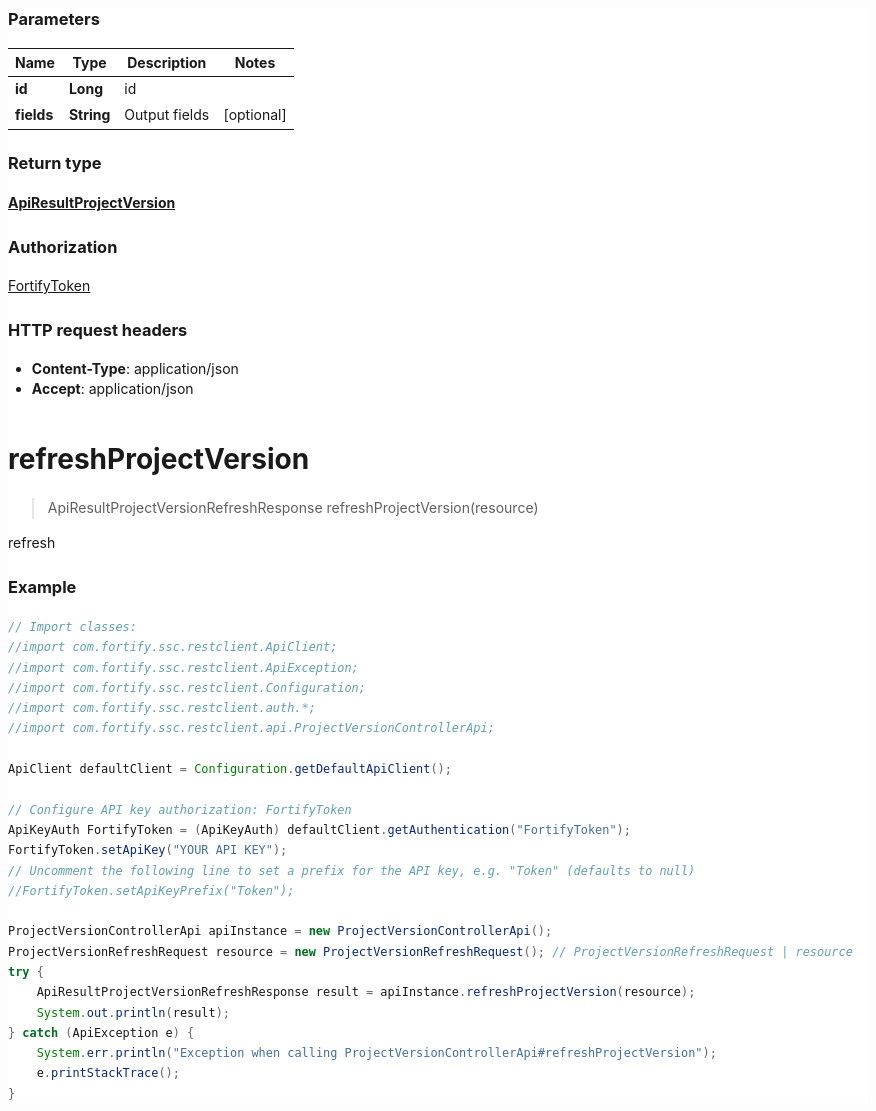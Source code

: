 ### Parameters

Name | Type | Description  | Notes
------------- | ------------- | ------------- | -------------
 **id** | **Long**| id |
 **fields** | **String**| Output fields | [optional]

### Return type

[**ApiResultProjectVersion**](ApiResultProjectVersion.md)

### Authorization

[FortifyToken](../README.md#FortifyToken)

### HTTP request headers

 - **Content-Type**: application/json
 - **Accept**: application/json

<a name="refreshProjectVersion"></a>
# **refreshProjectVersion**
> ApiResultProjectVersionRefreshResponse refreshProjectVersion(resource)

refresh

### Example
```java
// Import classes:
//import com.fortify.ssc.restclient.ApiClient;
//import com.fortify.ssc.restclient.ApiException;
//import com.fortify.ssc.restclient.Configuration;
//import com.fortify.ssc.restclient.auth.*;
//import com.fortify.ssc.restclient.api.ProjectVersionControllerApi;

ApiClient defaultClient = Configuration.getDefaultApiClient();

// Configure API key authorization: FortifyToken
ApiKeyAuth FortifyToken = (ApiKeyAuth) defaultClient.getAuthentication("FortifyToken");
FortifyToken.setApiKey("YOUR API KEY");
// Uncomment the following line to set a prefix for the API key, e.g. "Token" (defaults to null)
//FortifyToken.setApiKeyPrefix("Token");

ProjectVersionControllerApi apiInstance = new ProjectVersionControllerApi();
ProjectVersionRefreshRequest resource = new ProjectVersionRefreshRequest(); // ProjectVersionRefreshRequest | resource
try {
    ApiResultProjectVersionRefreshResponse result = apiInstance.refreshProjectVersion(resource);
    System.out.println(result);
} catch (ApiException e) {
    System.err.println("Exception when calling ProjectVersionControllerApi#refreshProjectVersion");
    e.printStackTrace();
}
```
